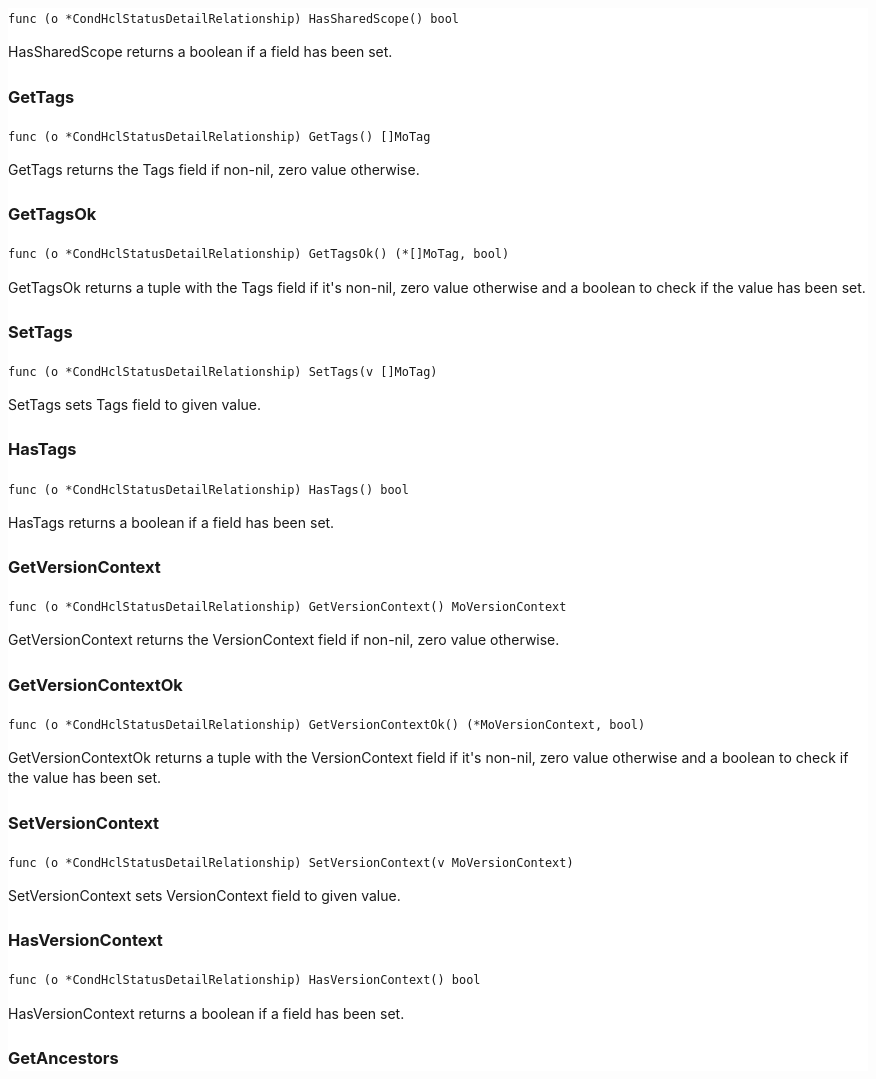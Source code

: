 `func (o *CondHclStatusDetailRelationship) HasSharedScope() bool`

HasSharedScope returns a boolean if a field has been set.

### GetTags

`func (o *CondHclStatusDetailRelationship) GetTags() []MoTag`

GetTags returns the Tags field if non-nil, zero value otherwise.

### GetTagsOk

`func (o *CondHclStatusDetailRelationship) GetTagsOk() (*[]MoTag, bool)`

GetTagsOk returns a tuple with the Tags field if it's non-nil, zero value otherwise
and a boolean to check if the value has been set.

### SetTags

`func (o *CondHclStatusDetailRelationship) SetTags(v []MoTag)`

SetTags sets Tags field to given value.

### HasTags

`func (o *CondHclStatusDetailRelationship) HasTags() bool`

HasTags returns a boolean if a field has been set.

### GetVersionContext

`func (o *CondHclStatusDetailRelationship) GetVersionContext() MoVersionContext`

GetVersionContext returns the VersionContext field if non-nil, zero value otherwise.

### GetVersionContextOk

`func (o *CondHclStatusDetailRelationship) GetVersionContextOk() (*MoVersionContext, bool)`

GetVersionContextOk returns a tuple with the VersionContext field if it's non-nil, zero value otherwise
and a boolean to check if the value has been set.

### SetVersionContext

`func (o *CondHclStatusDetailRelationship) SetVersionContext(v MoVersionContext)`

SetVersionContext sets VersionContext field to given value.

### HasVersionContext

`func (o *CondHclStatusDetailRelationship) HasVersionContext() bool`

HasVersionContext returns a boolean if a field has been set.

### GetAncestors
